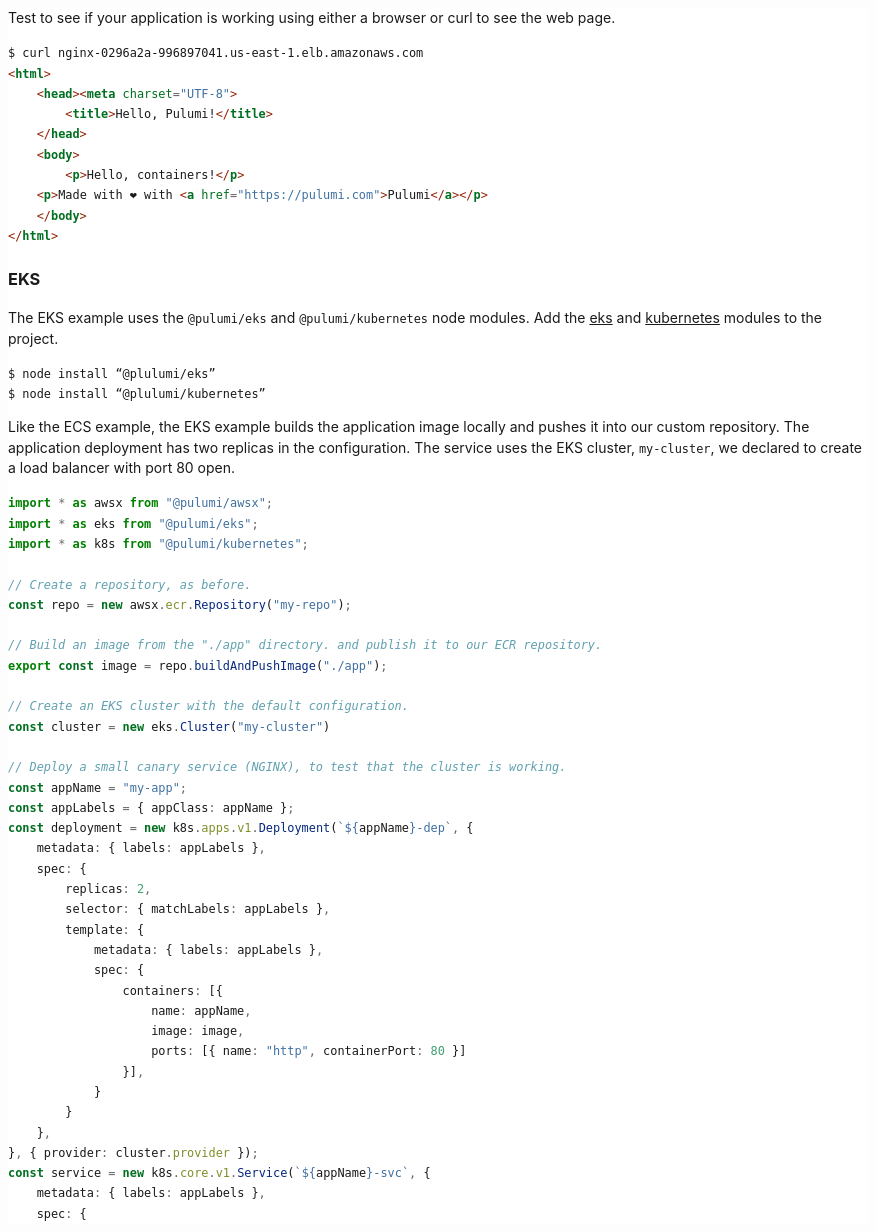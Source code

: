 Test to see if your application is working using either a browser or curl to see the web page.

```html
$ curl nginx-0296a2a-996897041.us-east-1.elb.amazonaws.com
<html>
    <head><meta charset="UTF-8">
        <title>Hello, Pulumi!</title>
    </head>
    <body>
        <p>Hello, containers!</p>
    <p>Made with ❤️ with <a href="https://pulumi.com">Pulumi</a></p>
    </body>
</html>
```

### EKS

The EKS example uses the `@pulumi/eks` and `@pulumi/kubernetes` node modules. Add the [eks](https://www.npmjs.com/package/@pulumi/eks) and [kubernetes](https://www.npmjs.com/package/@pulumi/kubernetes) modules to the project.

```bash
$ node install “@plulumi/eks”
$ node install “@plulumi/kubernetes”
```

Like the ECS example, the EKS example builds the application image locally and pushes it into our custom repository. The application deployment has two replicas in the configuration. The service uses the EKS cluster, `my-cluster`, we declared to create a load balancer with port 80 open.

```ts
import * as awsx from "@pulumi/awsx";
import * as eks from "@pulumi/eks";
import * as k8s from "@pulumi/kubernetes";

// Create a repository, as before.
const repo = new awsx.ecr.Repository("my-repo");

// Build an image from the "./app" directory. and publish it to our ECR repository.
export const image = repo.buildAndPushImage("./app");

// Create an EKS cluster with the default configuration.
const cluster = new eks.Cluster("my-cluster")

// Deploy a small canary service (NGINX), to test that the cluster is working.
const appName = "my-app";
const appLabels = { appClass: appName };
const deployment = new k8s.apps.v1.Deployment(`${appName}-dep`, {
    metadata: { labels: appLabels },
    spec: {
        replicas: 2,
        selector: { matchLabels: appLabels },
        template: {
            metadata: { labels: appLabels },
            spec: {
                containers: [{
                    name: appName,
                    image: image,
                    ports: [{ name: "http", containerPort: 80 }]
                }],
            }
        }
    },
}, { provider: cluster.provider });
const service = new k8s.core.v1.Service(`${appName}-svc`, {
    metadata: { labels: appLabels },
    spec: {
```